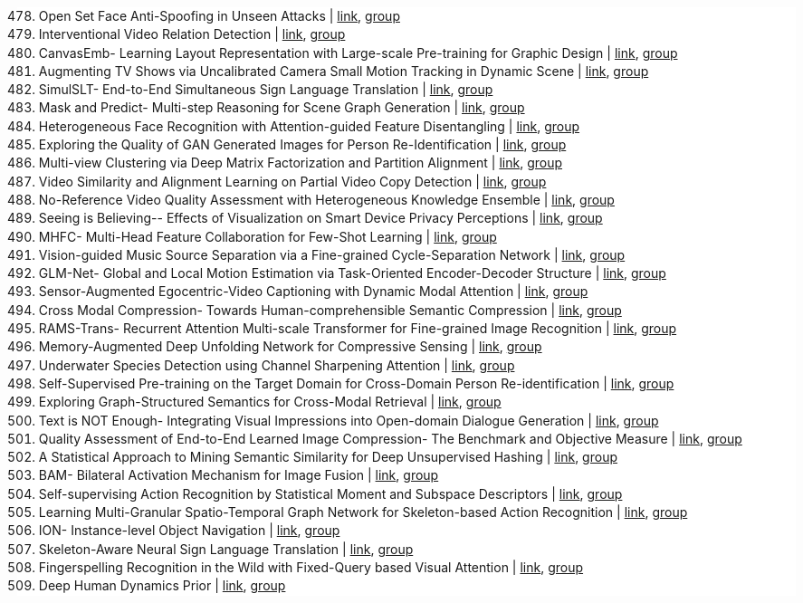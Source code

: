 478. Open Set Face Anti-Spoofing in Unseen Attacks | [link](https://dl.acm.org/doi/10.1145/3474085.3475538), [group](poster_session_5)
479. Interventional Video Relation Detection | [link](https://dl.acm.org/doi/10.1145/3474085.3475540), [group](poster_session_5)
480. CanvasEmb- Learning Layout Representation with Large-scale Pre-training for Graphic Design | [link](https://dl.acm.org/doi/10.1145/3474085.3475541), [group](poster_session_5)
481. Augmenting TV Shows via Uncalibrated Camera Small Motion Tracking in Dynamic Scene | [link](https://dl.acm.org/doi/10.1145/3474085.3475543), [group](poster_session_5)
482. SimulSLT- End-to-End Simultaneous Sign Language Translation | [link](https://dl.acm.org/doi/10.1145/3474085.3475544), [group](poster_session_5)
483. Mask and Predict- Multi-step Reasoning for Scene Graph Generation | [link](https://dl.acm.org/doi/10.1145/3474085.3475545), [group](poster_session_5)
484. Heterogeneous Face Recognition with Attention-guided Feature Disentangling | [link](https://dl.acm.org/doi/10.1145/3474085.3475546), [group](poster_session_5)
485. Exploring the Quality of GAN Generated Images for Person Re-Identification | [link](https://dl.acm.org/doi/10.1145/3474085.3475547), [group](poster_session_5)
486. Multi-view Clustering via Deep Matrix Factorization and Partition Alignment | [link](https://dl.acm.org/doi/10.1145/3474085.3475548), [group](poster_session_5)
487. Video Similarity and Alignment Learning on Partial Video Copy Detection | [link](https://dl.acm.org/doi/10.1145/3474085.3475549), [group](poster_session_5)
488. No-Reference Video Quality Assessment with Heterogeneous Knowledge Ensemble | [link](https://dl.acm.org/doi/10.1145/3474085.3475550), [group](poster_session_5)
489. Seeing is Believing-- Effects of Visualization on Smart Device Privacy Perceptions | [link](https://dl.acm.org/doi/10.1145/3474085.3475552), [group](poster_session_5)
490. MHFC- Multi-Head Feature Collaboration for Few-Shot Learning | [link](https://dl.acm.org/doi/10.1145/3474085.3475553), [group](poster_session_5)
491. Vision-guided Music Source Separation via a Fine-grained Cycle-Separation Network | [link](https://dl.acm.org/doi/10.1145/3474085.3475555), [group](poster_session_5)
492. GLM-Net- Global and Local Motion Estimation via Task-Oriented Encoder-Decoder Structure | [link](https://dl.acm.org/doi/10.1145/3474085.3475556), [group](poster_session_5)
493. Sensor-Augmented Egocentric-Video Captioning with Dynamic Modal Attention | [link](https://dl.acm.org/doi/10.1145/3474085.3475557), [group](poster_session_5)
494. Cross Modal Compression- Towards Human-comprehensible Semantic Compression | [link](https://dl.acm.org/doi/10.1145/3474085.3475558), [group](poster_session_5)
495. RAMS-Trans- Recurrent Attention Multi-scale Transformer for Fine-grained Image Recognition | [link](https://dl.acm.org/doi/10.1145/3474085.3475561), [group](poster_session_5)
496. Memory-Augmented Deep Unfolding Network for Compressive Sensing | [link](https://dl.acm.org/doi/10.1145/3474085.3475562), [group](poster_session_5)
497. Underwater Species Detection using Channel Sharpening Attention | [link](https://dl.acm.org/doi/10.1145/3474085.3475563), [group](poster_session_5)
498. Self-Supervised Pre-training on the Target Domain for Cross-Domain Person Re-identification | [link](https://dl.acm.org/doi/10.1145/3474085.3475565), [group](poster_session_5)
499. Exploring Graph-Structured Semantics for Cross-Modal Retrieval | [link](https://dl.acm.org/doi/10.1145/3474085.3475567), [group](poster_session_5)
500. Text is NOT Enough- Integrating Visual Impressions into Open-domain Dialogue Generation | [link](https://dl.acm.org/doi/10.1145/3474085.3475568), [group](poster_session_5)
501. Quality Assessment of End-to-End Learned Image Compression- The Benchmark and Objective Measure | [link](https://dl.acm.org/doi/10.1145/3474085.3475569), [group](poster_session_5)
502. A Statistical Approach to Mining Semantic Similarity for Deep Unsupervised Hashing | [link](https://dl.acm.org/doi/10.1145/3474085.3475570), [group](poster_session_5)
503. BAM- Bilateral Activation Mechanism for Image Fusion | [link](https://dl.acm.org/doi/10.1145/3474085.3475571), [group](poster_session_5)
504. Self-supervising Action Recognition by Statistical Moment and Subspace Descriptors | [link](https://dl.acm.org/doi/10.1145/3474085.3475572), [group](poster_session_5)
505. Learning Multi-Granular Spatio-Temporal Graph Network for Skeleton-based Action Recognition | [link](https://dl.acm.org/doi/10.1145/3474085.3475574), [group](poster_session_5)
506. ION- Instance-level Object Navigation | [link](https://dl.acm.org/doi/10.1145/3474085.3475575), [group](poster_session_5)
507. Skeleton-Aware Neural Sign Language Translation | [link](https://dl.acm.org/doi/10.1145/3474085.3475577), [group](poster_session_5)
508. Fingerspelling Recognition in the Wild with Fixed-Query based Visual Attention | [link](https://dl.acm.org/doi/10.1145/3474085.3475580), [group](poster_session_5)
509. Deep Human Dynamics Prior | [link](https://dl.acm.org/doi/10.1145/3474085.3475581), [group](poster_session_5)